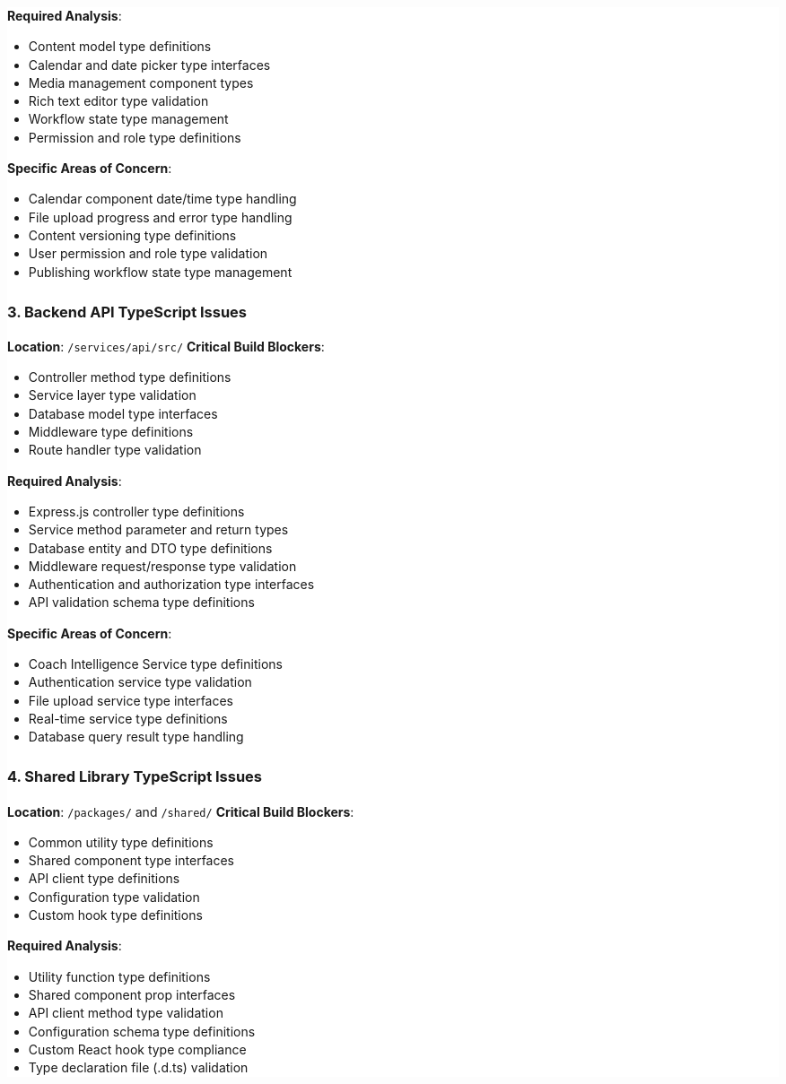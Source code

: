 **Required Analysis**:
- Content model type definitions
- Calendar and date picker type interfaces
- Media management component types
- Rich text editor type validation
- Workflow state type management
- Permission and role type definitions

**Specific Areas of Concern**:
- Calendar component date/time type handling
- File upload progress and error type handling
- Content versioning type definitions
- User permission and role type validation
- Publishing workflow state type management

### 3. Backend API TypeScript Issues
**Location**: `/services/api/src/`
**Critical Build Blockers**:
- Controller method type definitions
- Service layer type validation
- Database model type interfaces
- Middleware type definitions
- Route handler type validation

**Required Analysis**:
- Express.js controller type definitions
- Service method parameter and return types
- Database entity and DTO type definitions
- Middleware request/response type validation
- Authentication and authorization type interfaces
- API validation schema type definitions

**Specific Areas of Concern**:
- Coach Intelligence Service type definitions
- Authentication service type validation
- File upload service type interfaces
- Real-time service type definitions
- Database query result type handling

### 4. Shared Library TypeScript Issues
**Location**: `/packages/` and `/shared/`
**Critical Build Blockers**:
- Common utility type definitions
- Shared component type interfaces
- API client type definitions
- Configuration type validation
- Custom hook type definitions

**Required Analysis**:
- Utility function type definitions
- Shared component prop interfaces
- API client method type validation
- Configuration schema type definitions
- Custom React hook type compliance
- Type declaration file (.d.ts) validation

